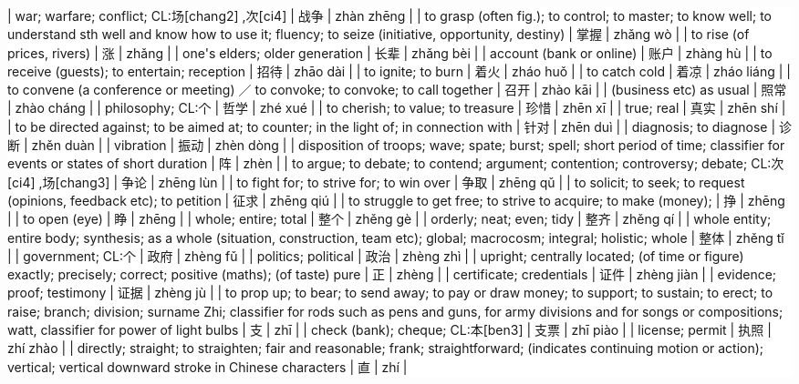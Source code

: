 | war; warfare; conflict; CL:场[chang2] ,次[ci4] | 战争 | zhàn zhēng |
| to grasp (often fig.); to control; to master; to know well; to understand sth well and know how to use it; fluency; to seize (initiative, opportunity, destiny) | 掌握 | zhǎng wò |
| to rise (of prices, rivers) | 涨 | zhǎng |
| one's elders; older generation | 长辈 | zhǎng bèi |
| account (bank or online) | 账户 | zhàng hù |
| to receive (guests); to entertain; reception | 招待 | zhāo dài |
| to ignite; to burn | 着火 | zháo huǒ |
| to catch cold | 着凉 | zháo liáng |
| to convene (a conference or meeting) ／ to convoke; to convoke; to call together | 召开 | zhào kāi |
| (business etc) as usual | 照常 | zhào cháng |
| philosophy; CL:个 | 哲学 | zhé xué |
| to cherish; to value; to treasure | 珍惜 | zhēn xī |
| true; real | 真实 | zhēn shí |
| to be directed against; to be aimed at; to counter; in the light of; in connection with | 针对 | zhēn duì |
| diagnosis; to diagnose | 诊断 | zhěn duàn |
| vibration | 振动 | zhèn dòng |
| disposition of troops; wave; spate; burst; spell; short period of time; classifier for events or states of short duration | 阵 | zhèn |
| to argue; to debate; to contend; argument; contention; controversy; debate; CL:次[ci4] ,场[chang3] | 争论 | zhēng lùn |
| to fight for; to strive for; to win over | 争取 | zhēng qǔ |
| to solicit; to seek; to request (opinions, feedback etc); to petition | 征求 | zhēng qiú |
| to struggle to get free; to strive to acquire; to make (money);  | 挣 | zhēng |
| to open (eye) | 睁 | zhēng |
| whole; entire; total | 整个 | zhěng gè |
| orderly; neat; even; tidy | 整齐 | zhěng qí |
| whole entity; entire body; synthesis; as a whole (situation, construction, team etc); global; macrocosm; integral; holistic; whole | 整体 | zhěng tǐ |
| government; CL:个 | 政府 | zhèng fǔ |
| politics; political | 政治 | zhèng zhì |
| upright; centrally located; (of time or figure) exactly; precisely; correct; positive (maths); (of taste) pure | 正 | zhèng |
| certificate; credentials | 证件 | zhèng jiàn |
| evidence; proof; testimony | 证据 | zhèng jù |
| to prop up; to bear; to send away; to pay or draw money; to support; to sustain; to erect; to raise; branch; division; surname Zhi; classifier for rods such as pens and guns, for army divisions and for songs or compositions; watt, classifier for power of light bulbs | 支 | zhī |
| check (bank); cheque; CL:本[ben3] | 支票 | zhī piào |
| license; permit | 执照 | zhí zhào |
| directly; straight; to straighten; fair and reasonable; frank; straightforward; (indicates continuing motion or action); vertical; vertical downward stroke in Chinese characters | 直 | zhí |
